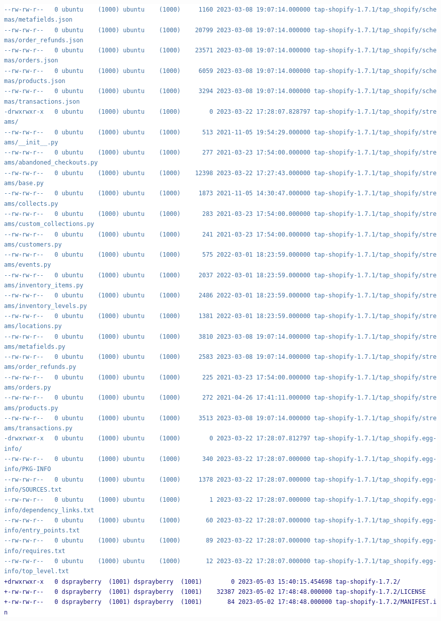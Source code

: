 ```diff
--rw-rw-r--   0 ubuntu    (1000) ubuntu    (1000)     1160 2023-03-08 19:07:14.000000 tap-shopify-1.7.1/tap_shopify/schemas/metafields.json
--rw-rw-r--   0 ubuntu    (1000) ubuntu    (1000)    20799 2023-03-08 19:07:14.000000 tap-shopify-1.7.1/tap_shopify/schemas/order_refunds.json
--rw-rw-r--   0 ubuntu    (1000) ubuntu    (1000)    23571 2023-03-08 19:07:14.000000 tap-shopify-1.7.1/tap_shopify/schemas/orders.json
--rw-rw-r--   0 ubuntu    (1000) ubuntu    (1000)     6059 2023-03-08 19:07:14.000000 tap-shopify-1.7.1/tap_shopify/schemas/products.json
--rw-rw-r--   0 ubuntu    (1000) ubuntu    (1000)     3294 2023-03-08 19:07:14.000000 tap-shopify-1.7.1/tap_shopify/schemas/transactions.json
-drwxrwxr-x   0 ubuntu    (1000) ubuntu    (1000)        0 2023-03-22 17:28:07.828797 tap-shopify-1.7.1/tap_shopify/streams/
--rw-rw-r--   0 ubuntu    (1000) ubuntu    (1000)      513 2021-11-05 19:54:29.000000 tap-shopify-1.7.1/tap_shopify/streams/__init__.py
--rw-rw-r--   0 ubuntu    (1000) ubuntu    (1000)      277 2021-03-23 17:54:00.000000 tap-shopify-1.7.1/tap_shopify/streams/abandoned_checkouts.py
--rw-rw-r--   0 ubuntu    (1000) ubuntu    (1000)    12398 2023-03-22 17:27:43.000000 tap-shopify-1.7.1/tap_shopify/streams/base.py
--rw-rw-r--   0 ubuntu    (1000) ubuntu    (1000)     1873 2021-11-05 14:30:47.000000 tap-shopify-1.7.1/tap_shopify/streams/collects.py
--rw-rw-r--   0 ubuntu    (1000) ubuntu    (1000)      283 2021-03-23 17:54:00.000000 tap-shopify-1.7.1/tap_shopify/streams/custom_collections.py
--rw-rw-r--   0 ubuntu    (1000) ubuntu    (1000)      241 2021-03-23 17:54:00.000000 tap-shopify-1.7.1/tap_shopify/streams/customers.py
--rw-rw-r--   0 ubuntu    (1000) ubuntu    (1000)      575 2022-03-01 18:23:59.000000 tap-shopify-1.7.1/tap_shopify/streams/events.py
--rw-rw-r--   0 ubuntu    (1000) ubuntu    (1000)     2037 2022-03-01 18:23:59.000000 tap-shopify-1.7.1/tap_shopify/streams/inventory_items.py
--rw-rw-r--   0 ubuntu    (1000) ubuntu    (1000)     2486 2022-03-01 18:23:59.000000 tap-shopify-1.7.1/tap_shopify/streams/inventory_levels.py
--rw-rw-r--   0 ubuntu    (1000) ubuntu    (1000)     1381 2022-03-01 18:23:59.000000 tap-shopify-1.7.1/tap_shopify/streams/locations.py
--rw-rw-r--   0 ubuntu    (1000) ubuntu    (1000)     3810 2023-03-08 19:07:14.000000 tap-shopify-1.7.1/tap_shopify/streams/metafields.py
--rw-rw-r--   0 ubuntu    (1000) ubuntu    (1000)     2583 2023-03-08 19:07:14.000000 tap-shopify-1.7.1/tap_shopify/streams/order_refunds.py
--rw-rw-r--   0 ubuntu    (1000) ubuntu    (1000)      225 2021-03-23 17:54:00.000000 tap-shopify-1.7.1/tap_shopify/streams/orders.py
--rw-rw-r--   0 ubuntu    (1000) ubuntu    (1000)      272 2021-04-26 17:41:11.000000 tap-shopify-1.7.1/tap_shopify/streams/products.py
--rw-rw-r--   0 ubuntu    (1000) ubuntu    (1000)     3513 2023-03-08 19:07:14.000000 tap-shopify-1.7.1/tap_shopify/streams/transactions.py
-drwxrwxr-x   0 ubuntu    (1000) ubuntu    (1000)        0 2023-03-22 17:28:07.812797 tap-shopify-1.7.1/tap_shopify.egg-info/
--rw-rw-r--   0 ubuntu    (1000) ubuntu    (1000)      340 2023-03-22 17:28:07.000000 tap-shopify-1.7.1/tap_shopify.egg-info/PKG-INFO
--rw-rw-r--   0 ubuntu    (1000) ubuntu    (1000)     1378 2023-03-22 17:28:07.000000 tap-shopify-1.7.1/tap_shopify.egg-info/SOURCES.txt
--rw-rw-r--   0 ubuntu    (1000) ubuntu    (1000)        1 2023-03-22 17:28:07.000000 tap-shopify-1.7.1/tap_shopify.egg-info/dependency_links.txt
--rw-rw-r--   0 ubuntu    (1000) ubuntu    (1000)       60 2023-03-22 17:28:07.000000 tap-shopify-1.7.1/tap_shopify.egg-info/entry_points.txt
--rw-rw-r--   0 ubuntu    (1000) ubuntu    (1000)       89 2023-03-22 17:28:07.000000 tap-shopify-1.7.1/tap_shopify.egg-info/requires.txt
--rw-rw-r--   0 ubuntu    (1000) ubuntu    (1000)       12 2023-03-22 17:28:07.000000 tap-shopify-1.7.1/tap_shopify.egg-info/top_level.txt
+drwxrwxr-x   0 dsprayberry  (1001) dsprayberry  (1001)        0 2023-05-03 15:40:15.454698 tap-shopify-1.7.2/
+-rw-rw-r--   0 dsprayberry  (1001) dsprayberry  (1001)    32387 2023-05-02 17:48:48.000000 tap-shopify-1.7.2/LICENSE
+-rw-rw-r--   0 dsprayberry  (1001) dsprayberry  (1001)       84 2023-05-02 17:48:48.000000 tap-shopify-1.7.2/MANIFEST.in
```
